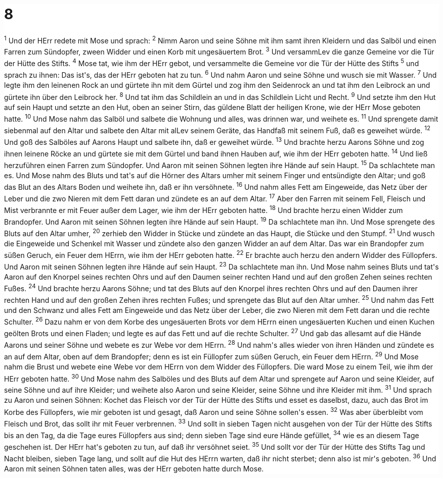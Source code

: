 # 8
<sup>1</sup> Und der HErr redete mit Mose und sprach: <sup>2</sup> Nimm Aaron und seine Söhne mit ihm samt ihren Kleidern und das Salböl und einen Farren zum Sündopfer, zween Widder und einen Korb mit ungesäuertem Brot. <sup>3</sup> Und versammLev die ganze Gemeine vor die Tür der Hütte des Stifts. <sup>4</sup> Mose tat, wie ihm der HErr gebot, und versammelte die Gemeine vor die Tür der Hütte des Stifts <sup>5</sup> und sprach zu ihnen: Das ist's, das der HErr geboten hat zu tun. <sup>6</sup> Und nahm Aaron und seine Söhne und wusch sie mit Wasser. <sup>7</sup> Und legte ihm den leinenen Rock an und gürtete ihn mit dem Gürtel und zog ihm den Seidenrock an und tat ihm den Leibrock an und gürtete ihn über den Leibrock her. <sup>8</sup> Und tat ihm das Schildlein an und in das Schildlein Licht und Recht. <sup>9</sup> Und setzte ihm den Hut auf sein Haupt und setzte an den Hut, oben an seiner Stirn, das güldene Blatt der heiligen Krone, wie der HErr Mose geboten hatte. <sup>10</sup> Und Mose nahm das Salböl und salbete die Wohnung und alles, was drinnen war, und weihete es. <sup>11</sup> Und sprengete damit siebenmal auf den Altar und salbete den Altar mit alLev seinem Geräte, das Handfaß mit seinem Fuß, daß es geweihet würde. <sup>12</sup> Und goß des Salböles auf Aarons Haupt und salbete ihn, daß er geweihet würde. <sup>13</sup> Und brachte herzu Aarons Söhne und zog ihnen leinene Röcke an und gürtete sie mit dem Gürtel und band ihnen Hauben auf, wie ihm der HErr geboten hatte. <sup>14</sup> Und ließ herzuführen einen Farren zum Sündopfer. Und Aaron mit seinen Söhnen legten ihre Hände auf sein Haupt. <sup>15</sup> Da schlachtete man es. Und Mose nahm des Bluts und tat's auf die Hörner des Altars umher mit seinem Finger und entsündigte den Altar; und goß das Blut an des Altars Boden und weihete ihn, daß er ihn versöhnete. <sup>16</sup> Und nahm alles Fett am Eingeweide, das Netz über der Leber und die zwo Nieren mit dem Fett daran und zündete es an auf dem Altar. <sup>17</sup> Aber den Farren mit seinem Fell, Fleisch und Mist verbrannte er mit Feuer außer dem Lager, wie ihm der HErr geboten hatte. <sup>18</sup> Und brachte herzu einen Widder zum Brandopfer. Und Aaron mit seinen Söhnen legten ihre Hände auf sein Haupt. <sup>19</sup> Da schlachtete man ihn. Und Mose sprengete des Bluts auf den Altar umher, <sup>20</sup> zerhieb den Widder in Stücke und zündete an das Haupt, die Stücke und den Stumpf. <sup>21</sup> Und wusch die Eingeweide und Schenkel mit Wasser und zündete also den ganzen Widder an auf dem Altar. Das war ein Brandopfer zum süßen Geruch, ein Feuer dem HErrn, wie ihm der HErr geboten hatte. <sup>22</sup> Er brachte auch herzu den andern Widder des Füllopfers. Und Aaron mit seinen Söhnen legten ihre Hände auf sein Haupt. <sup>23</sup> Da schlachtete man ihn. Und Mose nahm seines Bluts und tat's Aaron auf den Knorpel seines rechten Ohrs und auf den Daumen seiner rechten Hand und auf den großen Zehen seines rechten Fußes. <sup>24</sup> Und brachte herzu Aarons Söhne; und tat des Bluts auf den Knorpel ihres rechten Ohrs und auf den Daumen ihrer rechten Hand und auf den großen Zehen ihres rechten Fußes; und sprengete das Blut auf den Altar umher. <sup>25</sup> Und nahm das Fett und den Schwanz und alles Fett am Eingeweide und das Netz über der Leber, die zwo Nieren mit dem Fett daran und die rechte Schulter. <sup>26</sup> Dazu nahm er von dem Korbe des ungesäuerten Brots vor dem HErrn einen ungesäuerten Kuchen und einen Kuchen geölten Brots und einen Fladen; und legte es auf das Fett und auf die rechte Schulter. <sup>27</sup> Und gab das allesamt auf die Hände Aarons und seiner Söhne und webete es zur Webe vor dem HErrn. <sup>28</sup> Und nahm's alles wieder von ihren Händen und zündete es an auf dem Altar, oben auf dem Brandopfer; denn es ist ein Füllopfer zum süßen Geruch, ein Feuer dem HErrn. <sup>29</sup> Und Mose nahm die Brust und webete eine Webe vor dem HErrn von dem Widder des Füllopfers. Die ward Mose zu einem Teil, wie ihm der HErr geboten hatte. <sup>30</sup> Und Mose nahm des Salböles und des Bluts auf dem Altar und sprengete auf Aaron und seine Kleider, auf seine Söhne und auf ihre Kleider; und weihete also Aaron und seine Kleider, seine Söhne und ihre Kleider mit ihm. <sup>31</sup> Und sprach zu Aaron und seinen Söhnen: Kochet das Fleisch vor der Tür der Hütte des Stifts und esset es daselbst, dazu, auch das Brot im Korbe des Füllopfers, wie mir geboten ist und gesagt, daß Aaron und seine Söhne sollen's essen. <sup>32</sup> Was aber überbleibt vom Fleisch und Brot, das sollt ihr mit Feuer verbrennen. <sup>33</sup> Und sollt in sieben Tagen nicht ausgehen von der Tür der Hütte des Stifts bis an den Tag, da die Tage eures Füllopfers aus sind; denn sieben Tage sind eure Hände gefüllet, <sup>34</sup> wie es an diesem Tage geschehen ist. Der HErr hat's geboten zu tun, auf daß ihr versöhnet seiet. <sup>35</sup> Und sollt vor der Tür der Hütte des Stifts Tag und Nacht bleiben, sieben Tage lang, und sollt auf die Hut des HErrn warten, daß ihr nicht sterbet; denn also ist mir's geboten. <sup>36</sup> Und Aaron mit seinen Söhnen taten alles, was der HErr geboten hatte durch Mose.
